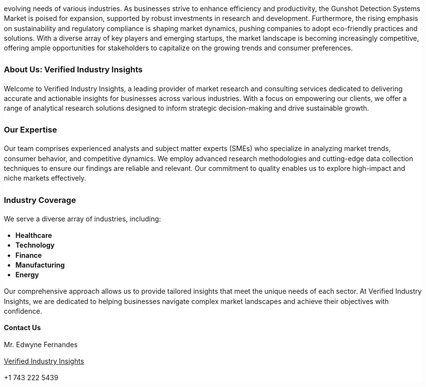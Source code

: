 evolving needs of various industries. As businesses strive to enhance efficiency and productivity, the Gunshot Detection Systems Market is poised for expansion, supported by robust investments in research and development. Furthermore, the rising emphasis on sustainability and regulatory compliance is shaping market dynamics, pushing companies to adopt eco-friendly practices and solutions. With a diverse array of key players and emerging startups, the market landscape is becoming increasingly competitive, offering ample opportunities for stakeholders to capitalize on the growing trends and consumer preferences.</p><h3>About Us: Verified Industry Insights</h3><p>Welcome to Verified Industry Insights, a leading provider of market research and consulting services dedicated to delivering accurate and actionable insights for businesses across various industries. With a focus on empowering our clients, we offer a range of analytical research solutions designed to inform strategic decision-making and drive sustainable growth.</p><h3>Our Expertise</h3><p>Our team comprises experienced analysts and subject matter experts (SMEs) who specialize in analyzing market trends, consumer behavior, and competitive dynamics. We employ advanced research methodologies and cutting-edge data collection techniques to ensure our findings are reliable and relevant. Our commitment to quality enables us to explore high-impact and niche markets effectively.</p><h3>Industry Coverage</h3><p>We serve a diverse array of industries, including:</p><ul><li><strong>Healthcare</strong></li><li><strong>Technology</strong></li><li><strong>Finance</strong></li><li><strong>Manufacturing</strong></li><li><strong>Energy</strong></li></ul><p>Our comprehensive approach allows us to provide tailored insights that meet the unique needs of each sector. At Verified Industry Insights, we are dedicated to helping businesses navigate complex market landscapes and achieve their objectives with confidence.</p><p><strong>Contact Us</strong></p><p>Mr. Edwyne Fernandes</p><p><a href="https://www.verifiedindustryinsights.com/">Verified Industry Insights</a></p><p>+1 743 222 5439</p>
